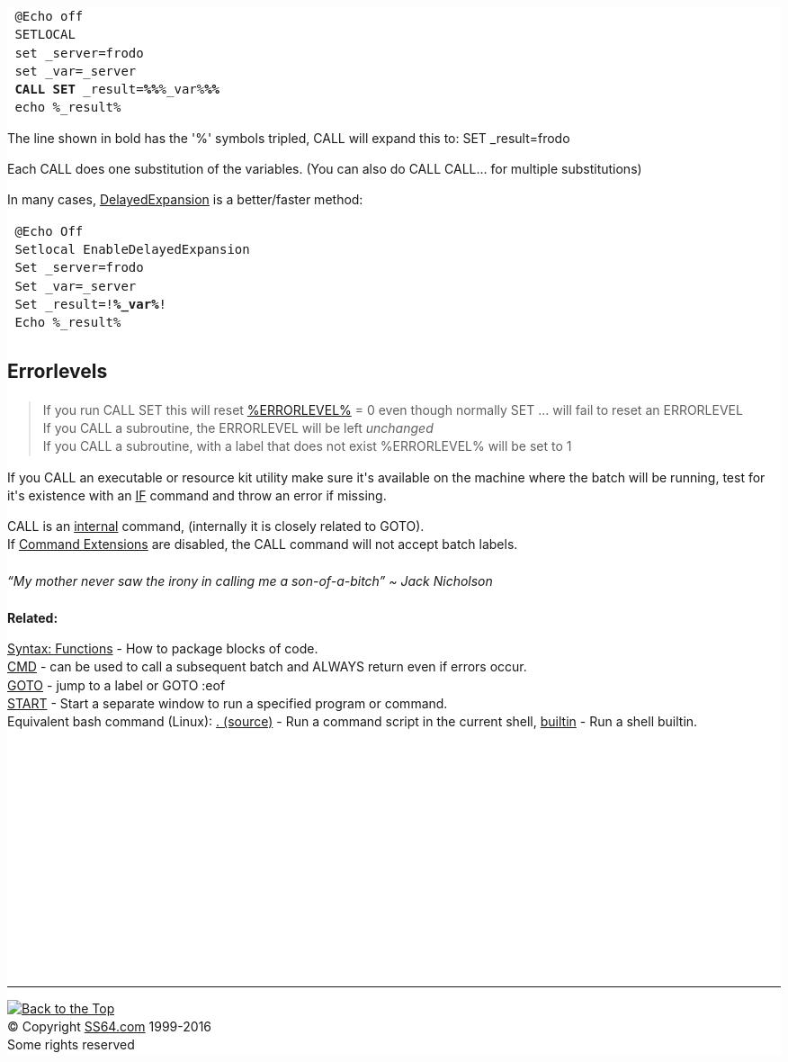 <pre> @Echo off
 SETLOCAL
 set _server=frodo
 set _var=_server
 <b>CALL SET </b>_result=<b>%%</b>%_var%<b>%%</b>
 echo %_result%</pre>
<p>The line shown in bold has the '%' symbols tripled,  CALL will expand this to: <span class="code">SET _result=frodo</span></p>
<p>Each CALL does one substitution of the variables. (You can also do CALL CALL... for multiple substitutions)</p>
<p>In many cases, <a href="delayedexpansion.html">DelayedExpansion</a> is a better/faster method:</p>
<pre> @Echo Off
 Setlocal EnableDelayedExpansion
 Set _server=frodo
 Set _var=_server
 Set _result=!<b>%_var%</b>!
 Echo %_result%</pre></blockquote>
<h2>Errorlevels</h2>
<blockquote>
<p>If you run <span class="code">CALL SET</span> this will reset <a href="errorlevel.html">%ERRORLEVEL%</a> = 0 even though normally SET ... will fail to reset an ERRORLEVEL<br>
If you CALL a subroutine, the ERRORLEVEL will be left <i>unchanged </i><br>
If you CALL a subroutine, with a label that does not exist %ERRORLEVEL% will be set to 1</p>
</blockquote>
<p>If you CALL an executable or resource kit utility make sure it's available on the machine where the batch will be running, test for it's existence with an <a href="if.html">IF</a> command and throw an error if missing.</p>
<p>CALL is an <a href="syntax-internal.html">internal</a> command, (internally it is closely related to GOTO).<br>
If <a href="cmd.html">Command Extensions</a> are disabled, the CALL command will not accept batch labels. <br>
<br>
<i class="quote">“My mother never saw the irony in calling me a son-of-a-bitch” ~ Jack Nicholson </i> <br>
<b><br>
Related:</b></p>
<p><a href="syntax-functions.html">Syntax: Functions</a> - How to package blocks of code.<br>
<a href="cmd.html">CMD</a> - can be used to call a subsequent batch and ALWAYS return even if errors occur.<br>
<a href="goto.html">GOTO</a> - jump to a label or GOTO :eof <br>
<a href="start.html">START</a> - Start a separate window to run a specified program or command.<br>
Equivalent bash command (Linux): <a href="../bash/source.html">. (source)</a> - Run a command script in the current shell, <a href="../bash/builtin.html">builtin</a> - Run a shell builtin.</p><p><script async="" src="//pagead2.googlesyndication.com/pagead/js/adsbygoogle.js"></script>

<ins class="adsbygoogle" style="display:inline-block;width:300px;height:250px" data-ad-client="ca-pub-6140977852749469" data-ad-slot="7649547908"></ins>
<script>
(adsbygoogle = window.adsbygoogle || []).push({});
</script></p>
<hr>
<div id="bl" class="footer"><a href="#"><img src="../images/top.png" width="30" height="22" alt="Back to the Top"></a></div>
<div id="br" class="footer, tagline">© Copyright <a href="http://ss64.com/">SS64.com</a> 1999-2016<br>
Some rights reserved</div>

